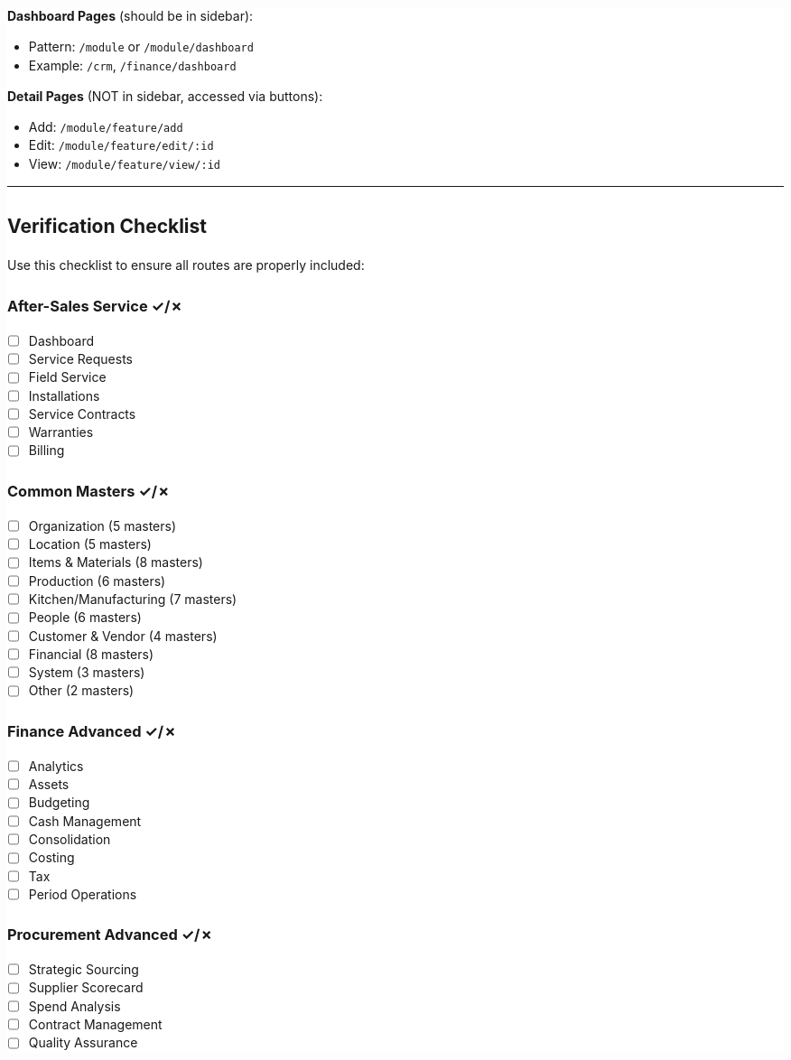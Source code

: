 **Dashboard Pages** (should be in sidebar):
- Pattern: `/module` or `/module/dashboard`
- Example: `/crm`, `/finance/dashboard`

**Detail Pages** (NOT in sidebar, accessed via buttons):
- Add: `/module/feature/add`
- Edit: `/module/feature/edit/:id`
- View: `/module/feature/view/:id`

---

## Verification Checklist

Use this checklist to ensure all routes are properly included:

### After-Sales Service ✓/✗
- [ ] Dashboard
- [ ] Service Requests
- [ ] Field Service
- [ ] Installations
- [ ] Service Contracts
- [ ] Warranties
- [ ] Billing

### Common Masters ✓/✗
- [ ] Organization (5 masters)
- [ ] Location (5 masters)
- [ ] Items & Materials (8 masters)
- [ ] Production (6 masters)
- [ ] Kitchen/Manufacturing (7 masters)
- [ ] People (6 masters)
- [ ] Customer & Vendor (4 masters)
- [ ] Financial (8 masters)
- [ ] System (3 masters)
- [ ] Other (2 masters)

### Finance Advanced ✓/✗
- [ ] Analytics
- [ ] Assets
- [ ] Budgeting
- [ ] Cash Management
- [ ] Consolidation
- [ ] Costing
- [ ] Tax
- [ ] Period Operations

### Procurement Advanced ✓/✗
- [ ] Strategic Sourcing
- [ ] Supplier Scorecard
- [ ] Spend Analysis
- [ ] Contract Management
- [ ] Quality Assurance
